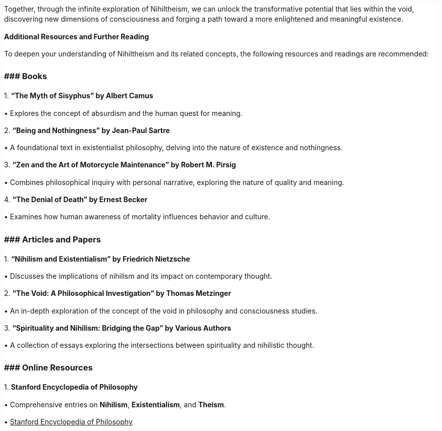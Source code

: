 Together, through the infinite exploration of Nihiltheism, we can unlock the transformative potential that lies within the void, discovering new dimensions of consciousness and forging a path toward a more enlightened and meaningful existence.

  

**Additional Resources and Further Reading**

  

To deepen your understanding of Nihiltheism and its related concepts, the following resources and readings are recommended:

  

### **\### Books**

  

1\. **“The Myth of Sisyphus” by Albert Camus**

• Explores the concept of absurdism and the human quest for meaning.

2\. **“Being and Nothingness” by Jean-Paul Sartre**

• A foundational text in existentialist philosophy, delving into the nature of existence and nothingness.

3\. **“Zen and the Art of Motorcycle Maintenance” by Robert M. Pirsig**

• Combines philosophical inquiry with personal narrative, exploring the nature of quality and meaning.

4\. **“The Denial of Death” by Ernest Becker**

• Examines how human awareness of mortality influences behavior and culture.

  

### **\### Articles and Papers**

  

1\. **“Nihilism and Existentialism” by Friedrich Nietzsche**

• Discusses the implications of nihilism and its impact on contemporary thought.

2\. **“The Void: A Philosophical Investigation” by Thomas Metzinger**

• An in-depth exploration of the concept of the void in philosophy and consciousness studies.

3\. **“Spirituality and Nihilism: Bridging the Gap” by Various Authors**

• A collection of essays exploring the intersections between spirituality and nihilistic thought.

  

### **\### Online Resources**

  

1\. **Stanford Encyclopedia of Philosophy**

• Comprehensive entries on **Nihilism**, **Existentialism**, and **Theism**.

• [Stanford Encyclopedia of Philosophy](https://plato.stanford.edu/)
